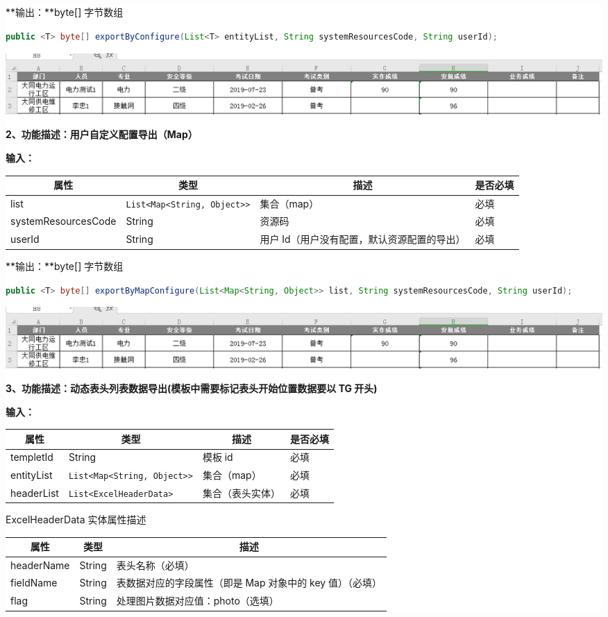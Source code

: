 **输出：**byte[] 字节数组

```java
public <T> byte[] exportByConfigure(List<T> entityList, String systemResourcesCode, String userId);
```

![1586487995672](./sc.assets/1586487995672.png)

**2、功能描述：用户自定义配置导出（Map）**

**输入：**

| 属性                | 类型                        | 描述                                        | 是否必填 |
| ------------------- | --------------------------- | ------------------------------------------- | -------- |
| list                | `List<Map<String, Object>>` | 集合（map）                                 | 必填     |
| systemResourcesCode | String                      | 资源码                                      | 必填     |
| userId              | String                      | 用户 Id（用户没有配置，默认资源配置的导出） | 必填     |

**输出：**byte[] 字节数组

```java
public <T> byte[] exportByMapConfigure(List<Map<String, Object>> list, String systemResourcesCode, String userId);
```

![1586487995672](./sc.assets/1586487995672.png)

**3、功能描述：动态表头列表数据导出(模板中需要标记表头开始位置数据要以 TG 开头)**

**输入：**

| 属性       | 类型                        | 描述             | 是否必填 |
| ---------- | --------------------------- | ---------------- | -------- |
| templetId  | String                      | 模板 id          | 必填     |
| entityList | `List<Map<String, Object>>` | 集合（map）      | 必填     |
| headerList | `List<ExcelHeaderData>`     | 集合（表头实体） | 必填     |

ExcelHeaderData 实体属性描述

| 属性       | 类型   | 描述                                                     |
| ---------- | ------ | -------------------------------------------------------- |
| headerName | String | 表头名称（必填）                                         |
| fieldName  | String | 表数据对应的字段属性（即是 Map 对象中的 key 值）（必填） |
| flag       | String | 处理图片数据对应值：photo（选填）                        |
